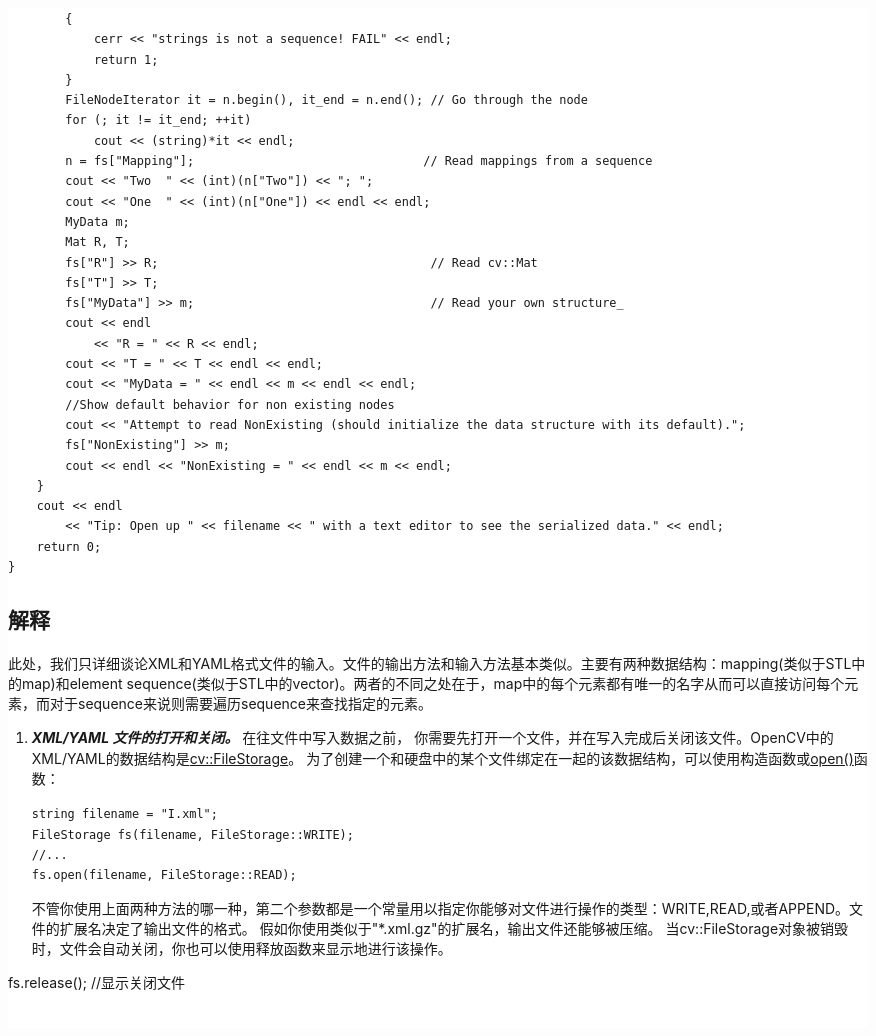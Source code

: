 ```
        {
            cerr << "strings is not a sequence! FAIL" << endl;
            return 1;
        }
        FileNodeIterator it = n.begin(), it_end = n.end(); // Go through the node
        for (; it != it_end; ++it)
            cout << (string)*it << endl;
        n = fs["Mapping"];                                // Read mappings from a sequence
        cout << "Two  " << (int)(n["Two"]) << "; ";
        cout << "One  " << (int)(n["One"]) << endl << endl;
        MyData m;
        Mat R, T;
        fs["R"] >> R;                                      // Read cv::Mat
        fs["T"] >> T;
        fs["MyData"] >> m;                                 // Read your own structure_
        cout << endl
            << "R = " << R << endl;
        cout << "T = " << T << endl << endl;
        cout << "MyData = " << endl << m << endl << endl;
        //Show default behavior for non existing nodes
        cout << "Attempt to read NonExisting (should initialize the data structure with its default).";
        fs["NonExisting"] >> m;
        cout << endl << "NonExisting = " << endl << m << endl;
    }
    cout << endl
        << "Tip: Open up " << filename << " with a text editor to see the serialized data." << endl;
    return 0;
}
```

## **解释**

此处，我们只详细谈论XML和YAML格式文件的输入。文件的输出方法和输入方法基本类似。主要有两种数据结构：mapping(类似于STL中的map)和element sequence(类似于STL中的vector)。两者的不同之处在于，map中的每个元素都有唯一的名字从而可以直接访问每个元素，而对于sequence来说则需要遍历sequence来查找指定的元素。

1. ***XML/YAML 文件的打开和关闭。*** 在往文件中写入数据之前， 你需要先打开一个文件，并在写入完成后关闭该文件。OpenCV中的XML/YAML的数据结构是[cv::FileStorage](http://docs.opencv.org/master/da/d56/classcv_1_1FileStorage.html)。
   为了创建一个和硬盘中的某个文件绑定在一起的该数据结构，可以使用构造函数或[open()](http://docs.opencv.org/master/d6/dee/group__hdf5.html#gac08f6eafa0f92e1c864044e27bfc7bad)函数：
   ```
   string filename = "I.xml";
   FileStorage fs(filename, FileStorage::WRITE);
   //...
   fs.open(filename, FileStorage::READ);
   ```
   不管你使用上面两种方法的哪一种，第二个参数都是一个常量用以指定你能够对文件进行操作的类型：WRITE,READ,或者APPEND。文件的扩展名决定了输出文件的格式。 假如你使用类似于"*.xml.gz"的扩展名，输出文件还能够被压缩。
   当cv::FileStorage对象被销毁时，文件会自动关闭，你也可以使用释放函数来显示地进行该操作。
   ```
fs.release(); //显示关闭文件
   ```
   